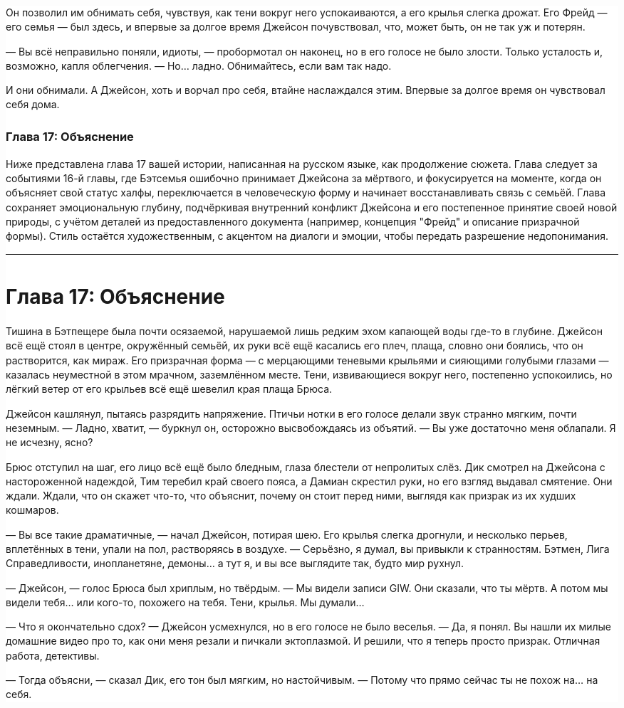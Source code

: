 Он позволил им обнимать себя, чувствуя, как тени вокруг него успокаиваются, а его крылья слегка дрожат. Его Фрейд — его семья — был здесь, и впервые за долгое время Джейсон почувствовал, что, может быть, он не так уж и потерян.

— Вы всё неправильно поняли, идиоты, — пробормотал он наконец, но в его голосе не было злости. Только усталость и, возможно, капля облегчения. — Но… ладно. Обнимайтесь, если вам так надо.

И они обнимали. А Джейсон, хоть и ворчал про себя, втайне наслаждался этим. Впервые за долгое время он чувствовал себя дома.

### Глава 17: Объяснение

Ниже представлена глава 17 вашей истории, написанная на русском языке, как продолжение сюжета. Глава следует за событиями 16-й главы, где Бэтсемья ошибочно принимает Джейсона за мёртвого, и фокусируется на моменте, когда он объясняет свой статус халфы, переключается в человеческую форму и начинает восстанавливать связь с семьёй. Глава сохраняет эмоциональную глубину, подчёркивая внутренний конфликт Джейсона и его постепенное принятие своей новой природы, с учётом деталей из предоставленного документа (например, концепция "Фрейд" и описание призрачной формы). Стиль остаётся художественным, с акцентом на диалоги и эмоции, чтобы передать разрешение недопонимания.

---



# Глава 17: Объяснение

Тишина в Бэтпещере была почти осязаемой, нарушаемой лишь редким эхом капающей воды где-то в глубине. Джейсон всё ещё стоял в центре, окружённый семьёй, их руки всё ещё касались его плеч, плаща, словно они боялись, что он растворится, как мираж. Его призрачная форма — с мерцающими теневыми крыльями и сияющими голубыми глазами — казалась неуместной в этом мрачном, заземлённом месте. Тени, извивающиеся вокруг него, постепенно успокоились, но лёгкий ветер от его крыльев всё ещё шевелил края плаща Брюса.

Джейсон кашлянул, пытаясь разрядить напряжение. Птичьи нотки в его голосе делали звук странно мягким, почти неземным. — Ладно, хватит, — буркнул он, осторожно высвобождаясь из объятий. — Вы уже достаточно меня облапали. Я не исчезну, ясно?

Брюс отступил на шаг, его лицо всё ещё было бледным, глаза блестели от непролитых слёз. Дик смотрел на Джейсона с настороженной надеждой, Тим теребил край своего пояса, а Дамиан скрестил руки, но его взгляд выдавал смятение. Они ждали. Ждали, что он скажет что-то, что объяснит, почему он стоит перед ними, выглядя как призрак из их худших кошмаров.

— Вы все такие драматичные, — начал Джейсон, потирая шею. Его крылья слегка дрогнули, и несколько перьев, вплетённых в тени, упали на пол, растворяясь в воздухе. — Серьёзно, я думал, вы привыкли к странностям. Бэтмен, Лига Справедливости, инопланетяне, демоны… а тут я, и вы все выглядите так, будто мир рухнул.

— Джейсон, — голос Брюса был хриплым, но твёрдым. — Мы видели записи GIW. Они сказали, что ты мёртв. А потом мы видели тебя… или кого-то, похожего на тебя. Тени, крылья. Мы думали…

— Что я окончательно сдох? — Джейсон усмехнулся, но в его голосе не было веселья. — Да, я понял. Вы нашли их милые домашние видео про то, как они меня резали и пичкали эктоплазмой. И решили, что я теперь просто призрак. Отличная работа, детективы.

— Тогда объясни, — сказал Дик, его тон был мягким, но настойчивым. — Потому что прямо сейчас ты не похож на… на себя.
